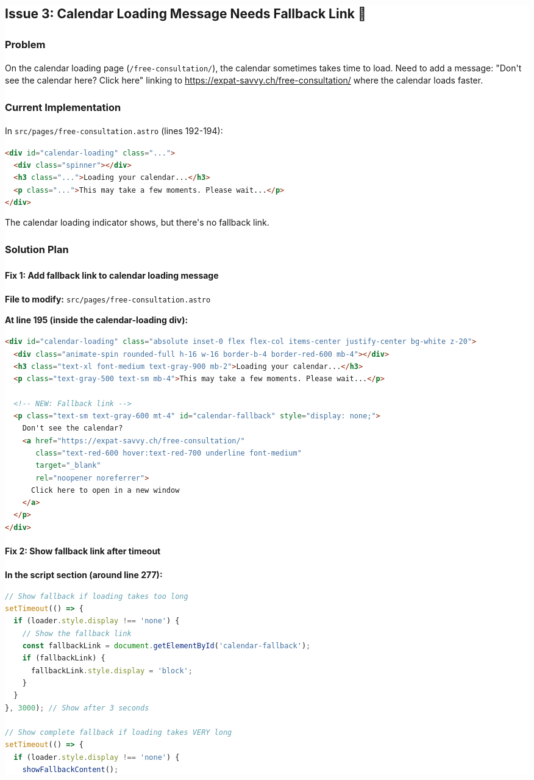 
## Issue 3: Calendar Loading Message Needs Fallback Link 📅

### Problem
On the calendar loading page (`/free-consultation/`), the calendar sometimes takes time to load. Need to add a message: "Don't see the calendar here? Click here" linking to https://expat-savvy.ch/free-consultation/ where the calendar loads faster.

### Current Implementation
In `src/pages/free-consultation.astro` (lines 192-194):
```html
<div id="calendar-loading" class="...">
  <div class="spinner"></div>
  <h3 class="...">Loading your calendar...</h3>
  <p class="...">This may take a few moments. Please wait...</p>
</div>
```

The calendar loading indicator shows, but there's no fallback link.

### Solution Plan

#### Fix 1: Add fallback link to calendar loading message
**File to modify:** `src/pages/free-consultation.astro`

**At line 195 (inside the calendar-loading div):**
```html
<div id="calendar-loading" class="absolute inset-0 flex flex-col items-center justify-center bg-white z-20">
  <div class="animate-spin rounded-full h-16 w-16 border-b-4 border-red-600 mb-4"></div>
  <h3 class="text-xl font-medium text-gray-900 mb-2">Loading your calendar...</h3>
  <p class="text-gray-500 text-sm mb-4">This may take a few moments. Please wait...</p>
  
  <!-- NEW: Fallback link -->
  <p class="text-sm text-gray-600 mt-4" id="calendar-fallback" style="display: none;">
    Don't see the calendar? 
    <a href="https://expat-savvy.ch/free-consultation/" 
       class="text-red-600 hover:text-red-700 underline font-medium"
       target="_blank"
       rel="noopener noreferrer">
      Click here to open in a new window
    </a>
  </p>
</div>
```

#### Fix 2: Show fallback link after timeout
**In the script section (around line 277):**
```javascript
// Show fallback if loading takes too long
setTimeout(() => {
  if (loader.style.display !== 'none') {
    // Show the fallback link
    const fallbackLink = document.getElementById('calendar-fallback');
    if (fallbackLink) {
      fallbackLink.style.display = 'block';
    }
  }
}, 3000); // Show after 3 seconds

// Show complete fallback if loading takes VERY long
setTimeout(() => {
  if (loader.style.display !== 'none') {
    showFallbackContent();
```